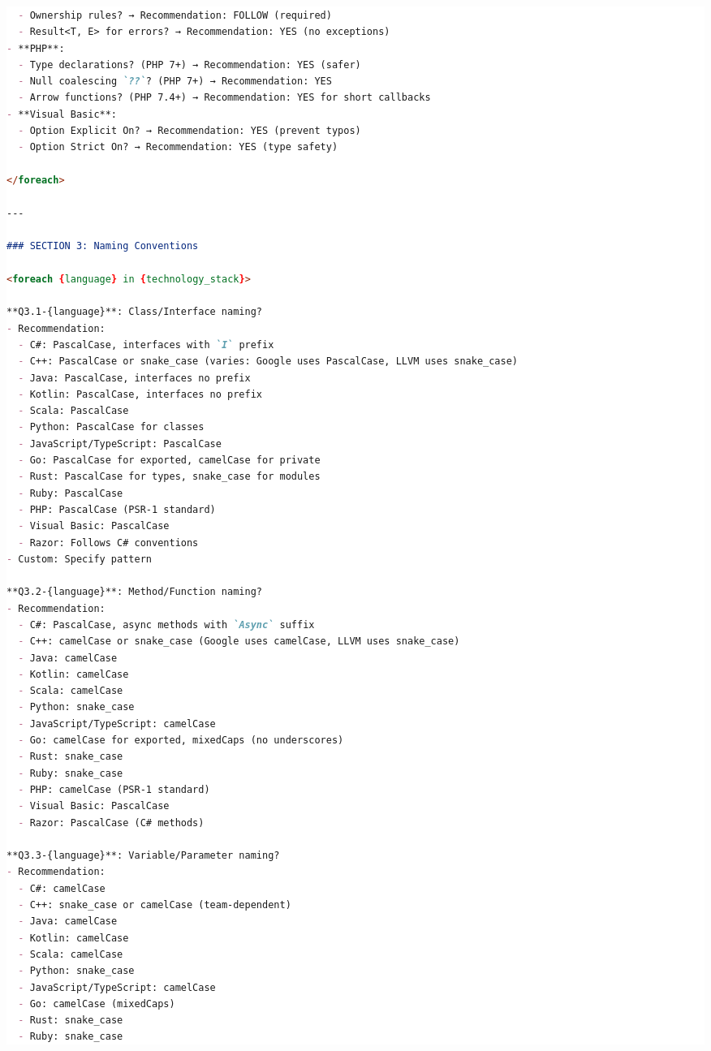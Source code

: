   ```markdown
    - Ownership rules? → Recommendation: FOLLOW (required)
    - Result<T, E> for errors? → Recommendation: YES (no exceptions)
  - **PHP**:
    - Type declarations? (PHP 7+) → Recommendation: YES (safer)
    - Null coalescing `??`? (PHP 7+) → Recommendation: YES
    - Arrow functions? (PHP 7.4+) → Recommendation: YES for short callbacks
  - **Visual Basic**:
    - Option Explicit On? → Recommendation: YES (prevent typos)
    - Option Strict On? → Recommendation: YES (type safety)

  </foreach>

  ---

  ### SECTION 3: Naming Conventions

  <foreach {language} in {technology_stack}>

  **Q3.1-{language}**: Class/Interface naming?
  - Recommendation:
    - C#: PascalCase, interfaces with `I` prefix
    - C++: PascalCase or snake_case (varies: Google uses PascalCase, LLVM uses snake_case)
    - Java: PascalCase, interfaces no prefix
    - Kotlin: PascalCase, interfaces no prefix
    - Scala: PascalCase
    - Python: PascalCase for classes
    - JavaScript/TypeScript: PascalCase
    - Go: PascalCase for exported, camelCase for private
    - Rust: PascalCase for types, snake_case for modules
    - Ruby: PascalCase
    - PHP: PascalCase (PSR-1 standard)
    - Visual Basic: PascalCase
    - Razor: Follows C# conventions
  - Custom: Specify pattern

  **Q3.2-{language}**: Method/Function naming?
  - Recommendation:
    - C#: PascalCase, async methods with `Async` suffix
    - C++: camelCase or snake_case (Google uses camelCase, LLVM uses snake_case)
    - Java: camelCase
    - Kotlin: camelCase
    - Scala: camelCase
    - Python: snake_case
    - JavaScript/TypeScript: camelCase
    - Go: camelCase for exported, mixedCaps (no underscores)
    - Rust: snake_case
    - Ruby: snake_case
    - PHP: camelCase (PSR-1 standard)
    - Visual Basic: PascalCase
    - Razor: PascalCase (C# methods)

  **Q3.3-{language}**: Variable/Parameter naming?
  - Recommendation:
    - C#: camelCase
    - C++: snake_case or camelCase (team-dependent)
    - Java: camelCase
    - Kotlin: camelCase
    - Scala: camelCase
    - Python: snake_case
    - JavaScript/TypeScript: camelCase
    - Go: camelCase (mixedCaps)
    - Rust: snake_case
    - Ruby: snake_case
  ```